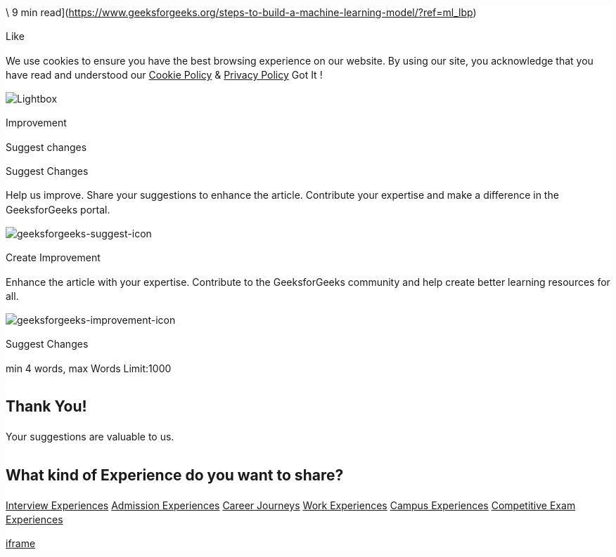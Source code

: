 \\
9 min read](https://www.geeksforgeeks.org/steps-to-build-a-machine-learning-model/?ref=ml_lbp)

Like

We use cookies to ensure you have the best browsing experience on our website. By using our site, you
acknowledge that you have read and understood our
[Cookie Policy](https://www.geeksforgeeks.org/cookie-policy/) &
[Privacy Policy](https://www.geeksforgeeks.org/privacy-policy/)
Got It !


![Lightbox](https://www.geeksforgeeks.org/restricted-boltzmann-machine/)

Improvement

Suggest changes

Suggest Changes

Help us improve. Share your suggestions to enhance the article. Contribute your expertise and make a difference in the GeeksforGeeks portal.

![geeksforgeeks-suggest-icon](https://media.geeksforgeeks.org/auth-dashboard-uploads/suggestChangeIcon.png)

Create Improvement

Enhance the article with your expertise. Contribute to the GeeksforGeeks community and help create better learning resources for all.

![geeksforgeeks-improvement-icon](https://media.geeksforgeeks.org/auth-dashboard-uploads/createImprovementIcon.png)

Suggest Changes

min 4 words, max Words Limit:1000

## Thank You!

Your suggestions are valuable to us.

## What kind of Experience do you want to share?

[Interview Experiences](https://write.geeksforgeeks.org/posts-new?cid=e8fc46fe-75e7-4a4b-be3c-0c862d655ed0) [Admission Experiences](https://write.geeksforgeeks.org/posts-new?cid=82536bdb-84e6-4661-87c3-e77c3ac04ede) [Career Journeys](https://write.geeksforgeeks.org/posts-new?cid=5219b0b2-7671-40a0-9bda-503e28a61c31) [Work Experiences](https://write.geeksforgeeks.org/posts-new?cid=22ae3354-15b6-4dd4-a5b4-5c7a105b8a8f) [Campus Experiences](https://write.geeksforgeeks.org/posts-new?cid=c5e1ac90-9490-440a-a5fa-6180c87ab8ae) [Competitive Exam Experiences](https://write.geeksforgeeks.org/posts-new?cid=5ebb8fe9-b980-4891-af07-f2d62a9735f2)

[iframe](https://td.doubleclick.net/td/ga/rul?tid=G-DWCCJLKX3X&gacid=1009480509.1745057254&gtm=45je54g3v884918195za200&dma=0&gcd=13l3l3l3l1l1&npa=0&pscdl=noapi&aip=1&fledge=1&frm=0&tag_exp=101509157~102803279~102813109~102887800~102926062~103027016~103051953~103055465~103077950~103106314~103106316&z=1109051783)